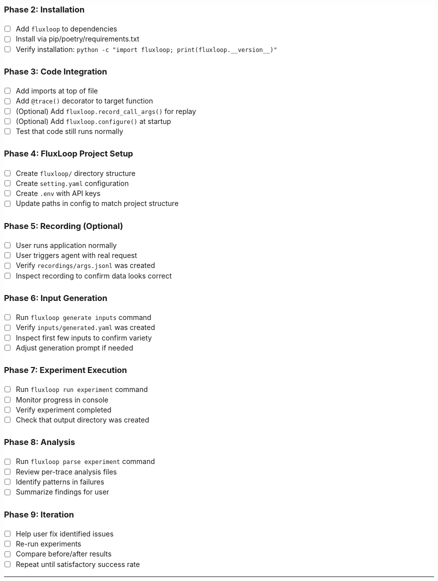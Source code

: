 ### Phase 2: Installation
- [ ] Add `fluxloop` to dependencies
- [ ] Install via pip/poetry/requirements.txt
- [ ] Verify installation: `python -c "import fluxloop; print(fluxloop.__version__)"`

### Phase 3: Code Integration
- [ ] Add imports at top of file
- [ ] Add `@trace()` decorator to target function
- [ ] (Optional) Add `fluxloop.record_call_args()` for replay
- [ ] (Optional) Add `fluxloop.configure()` at startup
- [ ] Test that code still runs normally

### Phase 4: FluxLoop Project Setup
- [ ] Create `fluxloop/` directory structure
- [ ] Create `setting.yaml` configuration
- [ ] Create `.env` with API keys
- [ ] Update paths in config to match project structure

### Phase 5: Recording (Optional)
- [ ] User runs application normally
- [ ] User triggers agent with real request
- [ ] Verify `recordings/args.jsonl` was created
- [ ] Inspect recording to confirm data looks correct

### Phase 6: Input Generation
- [ ] Run `fluxloop generate inputs` command
- [ ] Verify `inputs/generated.yaml` was created
- [ ] Inspect first few inputs to confirm variety
- [ ] Adjust generation prompt if needed

### Phase 7: Experiment Execution
- [ ] Run `fluxloop run experiment` command
- [ ] Monitor progress in console
- [ ] Verify experiment completed
- [ ] Check that output directory was created

### Phase 8: Analysis
- [ ] Run `fluxloop parse experiment` command
- [ ] Review per-trace analysis files
- [ ] Identify patterns in failures
- [ ] Summarize findings for user

### Phase 9: Iteration
- [ ] Help user fix identified issues
- [ ] Re-run experiments
- [ ] Compare before/after results
- [ ] Repeat until satisfactory success rate

---
